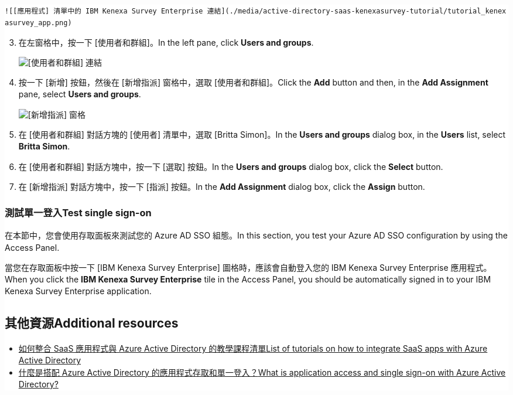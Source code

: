     ![[應用程式] 清單中的 IBM Kenexa Survey Enterprise 連結](./media/active-directory-saas-kenexasurvey-tutorial/tutorial_kenexasurvey_app.png) 

3. <span data-ttu-id="293a3-208">在左窗格中，按一下 [使用者和群組]。</span><span class="sxs-lookup"><span data-stu-id="293a3-208">In the left pane, click **Users and groups**.</span></span>

    ![[使用者和群組] 連結][202] 

4. <span data-ttu-id="293a3-210">按一下 [新增] 按鈕，然後在 [新增指派] 窗格中，選取 [使用者和群組]。</span><span class="sxs-lookup"><span data-stu-id="293a3-210">Click the **Add** button and then, in the **Add Assignment** pane, select **Users and groups**.</span></span>

    ![[新增指派] 窗格][203]

5. <span data-ttu-id="293a3-212">在 [使用者和群組] 對話方塊的 [使用者] 清單中，選取 [Britta Simon]。</span><span class="sxs-lookup"><span data-stu-id="293a3-212">In the **Users and groups** dialog box, in the **Users** list, select **Britta Simon**.</span></span>

6. <span data-ttu-id="293a3-213">在 [使用者和群組] 對話方塊中，按一下 [選取] 按鈕。</span><span class="sxs-lookup"><span data-stu-id="293a3-213">In the **Users and groups** dialog box, click the **Select** button.</span></span>

7. <span data-ttu-id="293a3-214">在 [新增指派] 對話方塊中，按一下 [指派] 按鈕。</span><span class="sxs-lookup"><span data-stu-id="293a3-214">In the **Add Assignment** dialog box, click the **Assign** button.</span></span>
    
### <a name="test-single-sign-on"></a><span data-ttu-id="293a3-215">測試單一登入</span><span class="sxs-lookup"><span data-stu-id="293a3-215">Test single sign-on</span></span>

<span data-ttu-id="293a3-216">在本節中，您會使用存取面板來測試您的 Azure AD SSO 組態。</span><span class="sxs-lookup"><span data-stu-id="293a3-216">In this section, you test your Azure AD SSO configuration by using the Access Panel.</span></span>

<span data-ttu-id="293a3-217">當您在存取面板中按一下 [IBM Kenexa Survey Enterprise] 圖格時，應該會自動登入您的 IBM Kenexa Survey Enterprise 應用程式。</span><span class="sxs-lookup"><span data-stu-id="293a3-217">When you click the **IBM Kenexa Survey Enterprise** tile in the Access Panel, you should be automatically signed in to your IBM Kenexa Survey Enterprise application.</span></span>

## <a name="additional-resources"></a><span data-ttu-id="293a3-218">其他資源</span><span class="sxs-lookup"><span data-stu-id="293a3-218">Additional resources</span></span>

* [<span data-ttu-id="293a3-219">如何整合 SaaS 應用程式與 Azure Active Directory 的教學課程清單</span><span class="sxs-lookup"><span data-stu-id="293a3-219">List of tutorials on how to integrate SaaS apps with Azure Active Directory</span></span>](active-directory-saas-tutorial-list.md)
* [<span data-ttu-id="293a3-220">什麼是搭配 Azure Active Directory 的應用程式存取和單一登入？</span><span class="sxs-lookup"><span data-stu-id="293a3-220">What is application access and single sign-on with Azure Active Directory?</span></span>](active-directory-appssoaccess-whatis.md)



[1]: ./media/active-directory-saas-kenexasurvey-tutorial/tutorial_general_01.png
[2]: ./media/active-directory-saas-kenexasurvey-tutorial/tutorial_general_02.png
[3]: ./media/active-directory-saas-kenexasurvey-tutorial/tutorial_general_03.png
[4]: ./media/active-directory-saas-kenexasurvey-tutorial/tutorial_general_04.png

[100]: ./media/active-directory-saas-kenexasurvey-tutorial/tutorial_general_100.png

[200]: ./media/active-directory-saas-kenexasurvey-tutorial/tutorial_general_200.png
[201]: ./media/active-directory-saas-kenexasurvey-tutorial/tutorial_general_201.png
[202]: ./media/active-directory-saas-kenexasurvey-tutorial/tutorial_general_202.png
[203]: ./media/active-directory-saas-kenexasurvey-tutorial/tutorial_general_203.png

 
